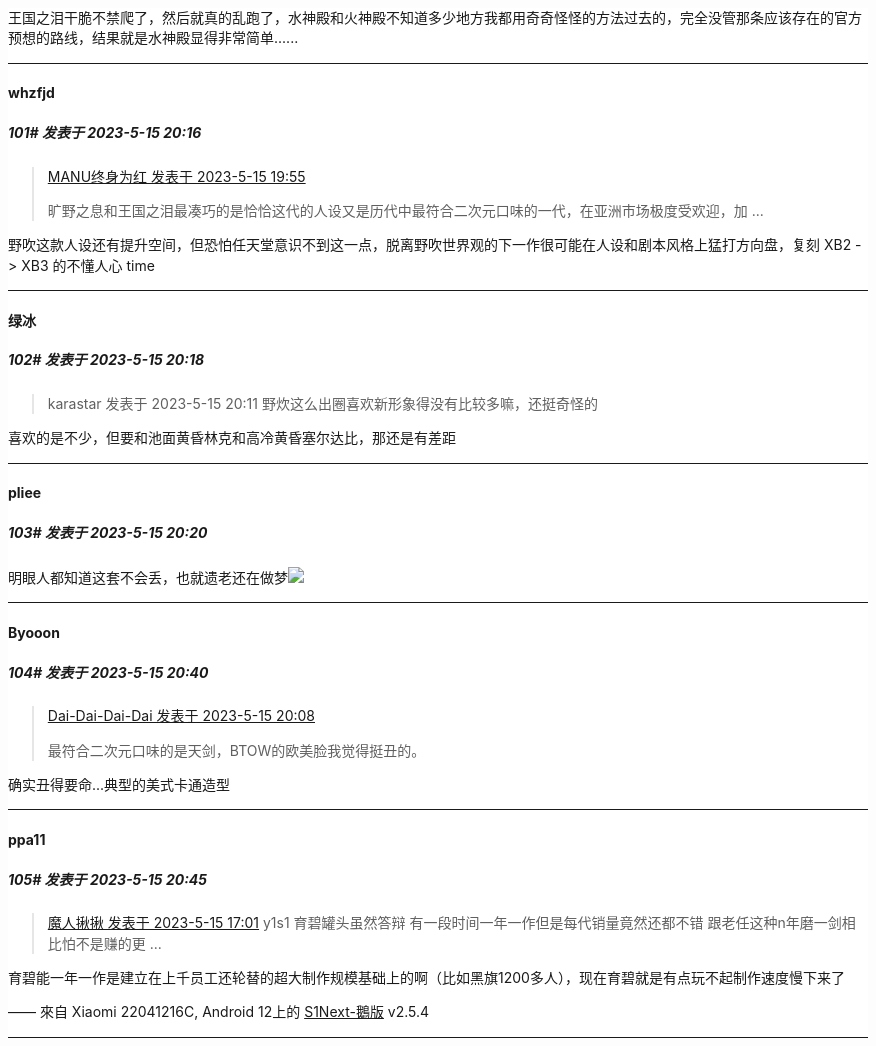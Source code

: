 王国之泪干脆不禁爬了，然后就真的乱跑了，水神殿和火神殿不知道多少地方我都用奇奇怪怪的方法过去的，完全没管那条应该存在的官方预想的路线，结果就是水神殿显得非常简单......

*****

####  whzfjd  
##### 101#       发表于 2023-5-15 20:16

<blockquote><a href="httphttps://bbs.saraba1st.com/2b/forum.php?mod=redirect&amp;goto=findpost&amp;pid=60855781&amp;ptid=2134377" target="_blank">MANU终身为红 发表于 2023-5-15 19:55</a>

旷野之息和王国之泪最凑巧的是恰恰这代的人设又是历代中最符合二次元口味的一代，在亚洲市场极度受欢迎，加 ...</blockquote>
野吹这款人设还有提升空间，但恐怕任天堂意识不到这一点，脱离野吹世界观的下一作很可能在人设和剧本风格上猛打方向盘，复刻 XB2 -&gt; XB3 的不懂人心 time

*****

####  绿冰  
##### 102#       发表于 2023-5-15 20:18

<blockquote>karastar 发表于 2023-5-15 20:11
野炊这么出圈喜欢新形象得没有比较多嘛，还挺奇怪的</blockquote>
喜欢的是不少，但要和池面黄昏林克和高冷黄昏塞尔达比，那还是有差距

*****

####  pliee  
##### 103#       发表于 2023-5-15 20:20

明眼人都知道这套不会丢，也就遗老还在做梦<img src="https://static.saraba1st.com/image/smiley/face2017/009.gif" referrerpolicy="no-referrer">


*****

####  Byooon  
##### 104#       发表于 2023-5-15 20:40

<blockquote><a href="httphttps://bbs.saraba1st.com/2b/forum.php?mod=redirect&amp;goto=findpost&amp;pid=60855952&amp;ptid=2134377" target="_blank">Dai-Dai-Dai-Dai 发表于 2023-5-15 20:08</a>

最符合二次元口味的是天剑，BTOW的欧美脸我觉得挺丑的。</blockquote>
确实丑得要命...典型的美式卡通造型


*****

####  ppa11  
##### 105#       发表于 2023-5-15 20:45

<blockquote><a href="httphttps://bbs.saraba1st.com/2b/forum.php?mod=redirect&amp;goto=findpost&amp;pid=60853646&amp;ptid=2134377" target="_blank">魔人揪揪 发表于 2023-5-15 17:01</a>
y1s1 育碧罐头虽然答辩 有一段时间一年一作但是每代销量竟然还都不错 跟老任这种n年磨一剑相比怕不是赚的更 ...</blockquote>
育碧能一年一作是建立在上千员工还轮替的超大制作规模基础上的啊（比如黑旗1200多人），现在育碧就是有点玩不起制作速度慢下来了

—— 來自 Xiaomi 22041216C, Android 12上的 [S1Next-鵝版](https://github.com/ykrank/S1-Next/releases) v2.5.4


*****

